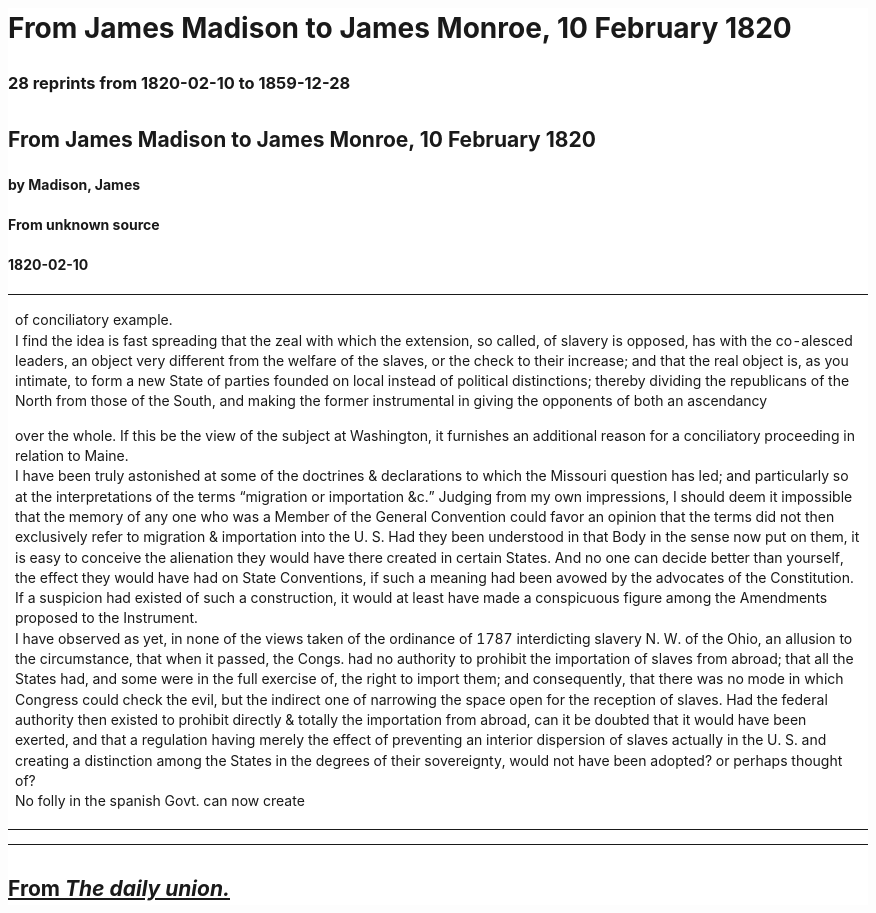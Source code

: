
# From James Madison to James Monroe, 10 February 1820

### 28 reprints from 1820-02-10 to 1859-12-28

## From James Madison to James Monroe, 10 February 1820

#### by Madison, James

#### From unknown source

#### 1820-02-10

<table style="width: 100%;"><tr><td style="width: 50%">

 of conciliatory example.  
I find the idea is fast spreading that the zeal with which the extension, so called, of slavery is opposed, has with the co-alesced leaders, an object very different from the welfare of the slaves, or the check to their increase; and that the real object is, as you intimate, to form a new State of parties founded on local instead of political distinctions; thereby dividing the republicans of the North from those of the South, and making the former instrumental in giving the opponents of both an ascendancy  
  
over the whole. If this be the view of the subject at Washington, it furnishes an additional reason for a conciliatory proceeding in relation to Maine.  
I have been truly astonished at some of the doctrines &amp; declarations to which the Missouri question has led; and particularly so at the interpretations of the terms “migration or importation &amp;c.” Judging from my own impressions, I should deem it impossible that the memory of any one who was a Member of the General Convention could favor an opinion that the terms did not then exclusively refer to migration &amp; importation into the U. S. Had they been understood in that Body in the sense now put on them, it is easy to conceive the alienation they would have there created in certain States. And no one can decide better than yourself, the effect they would have had on State Conventions, if such a meaning had been avowed by the advocates of the Constitution. If a suspicion had existed of such a construction, it would at least have made a conspicuous figure among the Amendments proposed to the Instrument.  
I have observed as yet, in none of the views taken of the ordinance of 1787 interdicting slavery N. W. of the Ohio, an allusion to the circumstance, that when it passed, the Congs. had no authority to prohibit the importation of slaves from abroad; that all the States had, and some were in the full exercise of, the right to import them; and consequently, that there was no mode in which Congress could check the evil, but the indirect one of narrowing the space open for the reception of slaves. Had the federal authority then existed to prohibit directly &amp; totally the importation from abroad, can it be doubted that it would have been exerted, and that a regulation having merely the effect of preventing an interior dispersion of slaves actually in the U. S. and creating a distinction among the States in the degrees of their sovereignty, would not have been adopted? or perhaps thought of?  
No folly in the spanish Govt. can now create
</td></tr></table>

---

## [From _The daily union._](https://www.loc.gov/resource/sn82003410/1848-12-02/ed-1/?sp=2)
